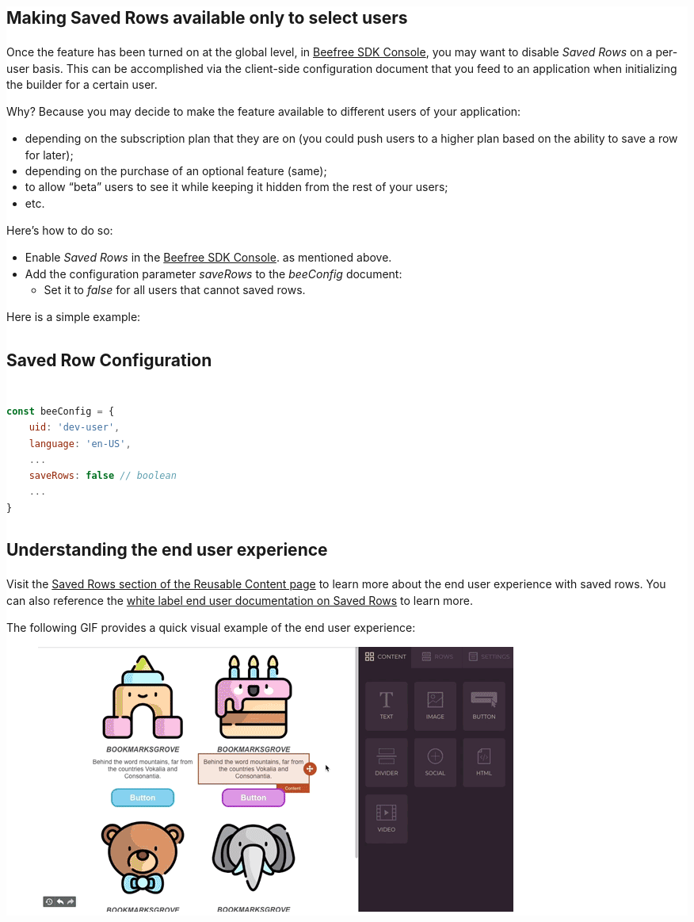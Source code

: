 ## **Making Saved Rows available only to select users**

Once the feature has been turned on at the global level, in [Beefree SDK Console](https://developers.beefree.io/), you may want to disable _Saved Rows_ on a per-user basis.  This can be accomplished via the client-side configuration document that you feed to an application when initializing the builder for a certain user.

Why? Because you may decide to make the feature available to different users of your application:

* depending on the subscription plan that they are on (you could push users to a higher plan based on the ability to save a row for later);
* depending on the purchase of an optional feature (same);
* to allow “beta” users to see it while keeping it hidden from the rest of your users;
* etc.

Here’s how to do so:

* Enable _Saved Rows_ in the [Beefree SDK Console](https://developers.beefree.io/). as mentioned above.
* Add the configuration parameter _saveRows_ to the _beeConfig_ document:
  * Set it to _false_ for all users that cannot saved rows.

Here is a simple example:

## **Saved Row Configuration**

```javascript

const beeConfig = {
    uid: 'dev-user',
    language: 'en-US',
    ...
    saveRows: false // boolean
    ...
}

```

## **Understanding the end user experience**

Visit the [Saved Rows section of the Reusable Content page](../../../#self-hosted-saved-rows) to learn more about the end user experience with saved rows. You can also reference the [white label end user documentation on Saved Rows](https://docs.beefree.io/end-user-guide/saved-rows) to learn more. &#x20;

The following GIF provides a quick visual example of the end user experience:

<figure><img src="../../../../../.gitbook/assets/4saveRows.gif" alt=""><figcaption></figcaption></figure>
